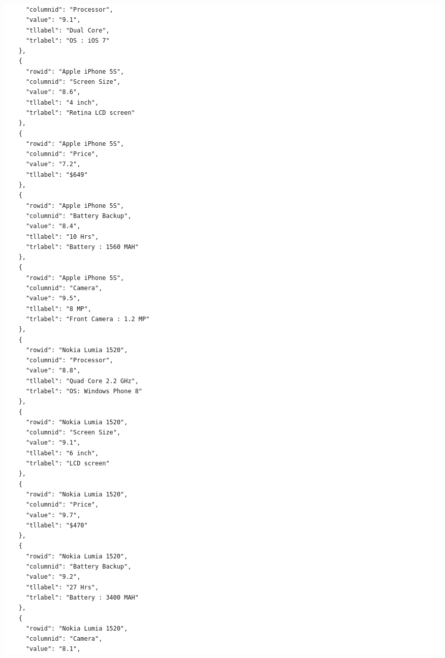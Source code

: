 ```html
      "columnid": "Processor",
      "value": "9.1",
      "tllabel": "Dual Core",
      "trlabel": "OS : iOS 7"
    },
    {
      "rowid": "Apple iPhone 5S",
      "columnid": "Screen Size",
      "value": "8.6",
      "tllabel": "4 inch",
      "trlabel": "Retina LCD screen"
    },
    {
      "rowid": "Apple iPhone 5S",
      "columnid": "Price",
      "value": "7.2",
      "tllabel": "$649"
    },
    {
      "rowid": "Apple iPhone 5S",
      "columnid": "Battery Backup",
      "value": "8.4",
      "tllabel": "10 Hrs",
      "trlabel": "Battery : 1560 MAH"
    },
    {
      "rowid": "Apple iPhone 5S",
      "columnid": "Camera",
      "value": "9.5",
      "tllabel": "8 MP",
      "trlabel": "Front Camera : 1.2 MP"
    },
    {
      "rowid": "Nokia Lumia 1520",
      "columnid": "Processor",
      "value": "8.8",
      "tllabel": "Quad Core 2.2 GHz",
      "trlabel": "OS: Windows Phone 8"
    },
    {
      "rowid": "Nokia Lumia 1520",
      "columnid": "Screen Size",
      "value": "9.1",
      "tllabel": "6 inch",
      "trlabel": "LCD screen"
    },
    {
      "rowid": "Nokia Lumia 1520",
      "columnid": "Price",
      "value": "9.7",
      "tllabel": "$470"
    },
    {
      "rowid": "Nokia Lumia 1520",
      "columnid": "Battery Backup",
      "value": "9.2",
      "tllabel": "27 Hrs",
      "trlabel": "Battery : 3400 MAH"
    },
    {
      "rowid": "Nokia Lumia 1520",
      "columnid": "Camera",
      "value": "8.1",
```